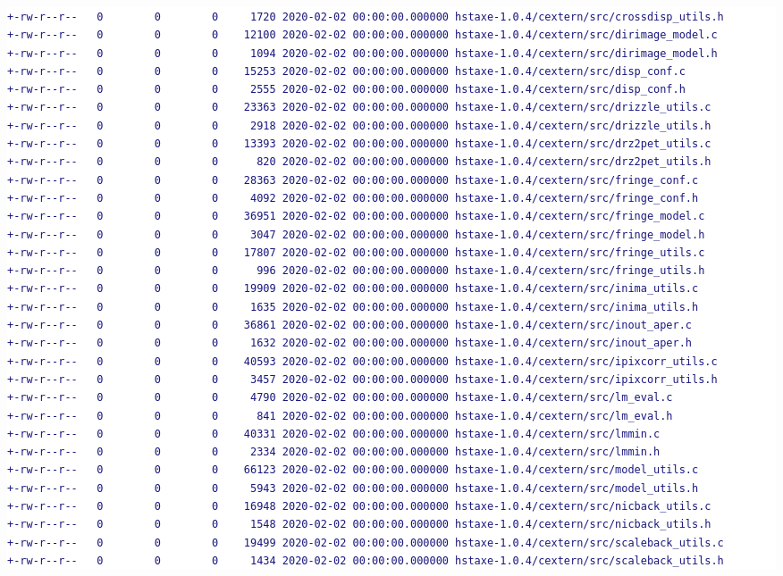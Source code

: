```diff
+-rw-r--r--   0        0        0     1720 2020-02-02 00:00:00.000000 hstaxe-1.0.4/cextern/src/crossdisp_utils.h
+-rw-r--r--   0        0        0    12100 2020-02-02 00:00:00.000000 hstaxe-1.0.4/cextern/src/dirimage_model.c
+-rw-r--r--   0        0        0     1094 2020-02-02 00:00:00.000000 hstaxe-1.0.4/cextern/src/dirimage_model.h
+-rw-r--r--   0        0        0    15253 2020-02-02 00:00:00.000000 hstaxe-1.0.4/cextern/src/disp_conf.c
+-rw-r--r--   0        0        0     2555 2020-02-02 00:00:00.000000 hstaxe-1.0.4/cextern/src/disp_conf.h
+-rw-r--r--   0        0        0    23363 2020-02-02 00:00:00.000000 hstaxe-1.0.4/cextern/src/drizzle_utils.c
+-rw-r--r--   0        0        0     2918 2020-02-02 00:00:00.000000 hstaxe-1.0.4/cextern/src/drizzle_utils.h
+-rw-r--r--   0        0        0    13393 2020-02-02 00:00:00.000000 hstaxe-1.0.4/cextern/src/drz2pet_utils.c
+-rw-r--r--   0        0        0      820 2020-02-02 00:00:00.000000 hstaxe-1.0.4/cextern/src/drz2pet_utils.h
+-rw-r--r--   0        0        0    28363 2020-02-02 00:00:00.000000 hstaxe-1.0.4/cextern/src/fringe_conf.c
+-rw-r--r--   0        0        0     4092 2020-02-02 00:00:00.000000 hstaxe-1.0.4/cextern/src/fringe_conf.h
+-rw-r--r--   0        0        0    36951 2020-02-02 00:00:00.000000 hstaxe-1.0.4/cextern/src/fringe_model.c
+-rw-r--r--   0        0        0     3047 2020-02-02 00:00:00.000000 hstaxe-1.0.4/cextern/src/fringe_model.h
+-rw-r--r--   0        0        0    17807 2020-02-02 00:00:00.000000 hstaxe-1.0.4/cextern/src/fringe_utils.c
+-rw-r--r--   0        0        0      996 2020-02-02 00:00:00.000000 hstaxe-1.0.4/cextern/src/fringe_utils.h
+-rw-r--r--   0        0        0    19909 2020-02-02 00:00:00.000000 hstaxe-1.0.4/cextern/src/inima_utils.c
+-rw-r--r--   0        0        0     1635 2020-02-02 00:00:00.000000 hstaxe-1.0.4/cextern/src/inima_utils.h
+-rw-r--r--   0        0        0    36861 2020-02-02 00:00:00.000000 hstaxe-1.0.4/cextern/src/inout_aper.c
+-rw-r--r--   0        0        0     1632 2020-02-02 00:00:00.000000 hstaxe-1.0.4/cextern/src/inout_aper.h
+-rw-r--r--   0        0        0    40593 2020-02-02 00:00:00.000000 hstaxe-1.0.4/cextern/src/ipixcorr_utils.c
+-rw-r--r--   0        0        0     3457 2020-02-02 00:00:00.000000 hstaxe-1.0.4/cextern/src/ipixcorr_utils.h
+-rw-r--r--   0        0        0     4790 2020-02-02 00:00:00.000000 hstaxe-1.0.4/cextern/src/lm_eval.c
+-rw-r--r--   0        0        0      841 2020-02-02 00:00:00.000000 hstaxe-1.0.4/cextern/src/lm_eval.h
+-rw-r--r--   0        0        0    40331 2020-02-02 00:00:00.000000 hstaxe-1.0.4/cextern/src/lmmin.c
+-rw-r--r--   0        0        0     2334 2020-02-02 00:00:00.000000 hstaxe-1.0.4/cextern/src/lmmin.h
+-rw-r--r--   0        0        0    66123 2020-02-02 00:00:00.000000 hstaxe-1.0.4/cextern/src/model_utils.c
+-rw-r--r--   0        0        0     5943 2020-02-02 00:00:00.000000 hstaxe-1.0.4/cextern/src/model_utils.h
+-rw-r--r--   0        0        0    16948 2020-02-02 00:00:00.000000 hstaxe-1.0.4/cextern/src/nicback_utils.c
+-rw-r--r--   0        0        0     1548 2020-02-02 00:00:00.000000 hstaxe-1.0.4/cextern/src/nicback_utils.h
+-rw-r--r--   0        0        0    19499 2020-02-02 00:00:00.000000 hstaxe-1.0.4/cextern/src/scaleback_utils.c
+-rw-r--r--   0        0        0     1434 2020-02-02 00:00:00.000000 hstaxe-1.0.4/cextern/src/scaleback_utils.h
```